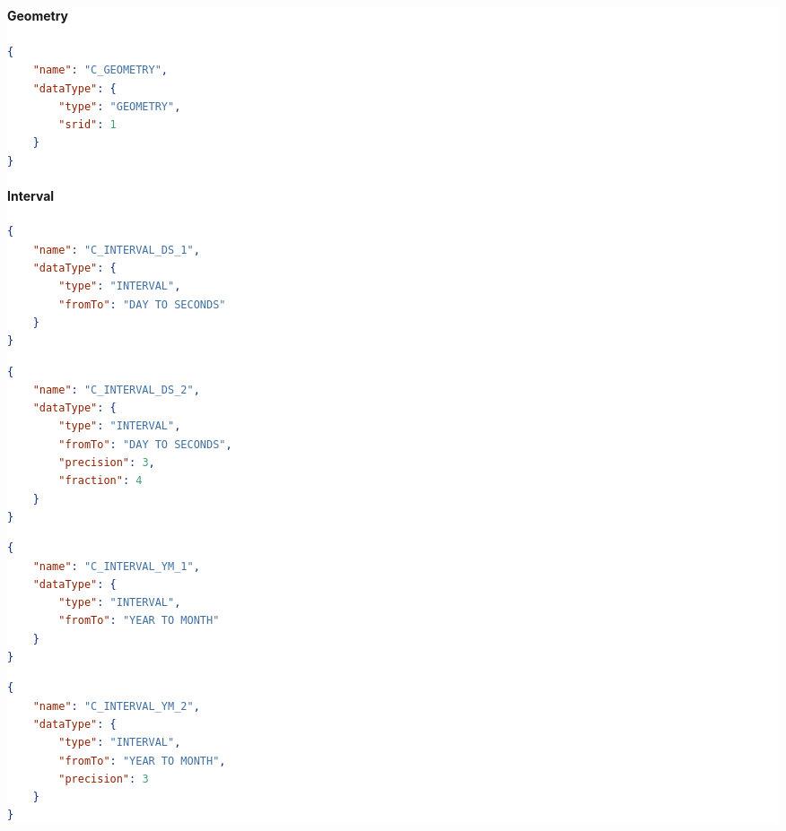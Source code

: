 #### Geometry

```json
{
    "name": "C_GEOMETRY",
    "dataType": {
        "type": "GEOMETRY",
        "srid": 1
    }
}
```

#### Interval

```json
{
    "name": "C_INTERVAL_DS_1",
    "dataType": {
        "type": "INTERVAL",
        "fromTo": "DAY TO SECONDS"
    }
}
```

```json
{
    "name": "C_INTERVAL_DS_2",
    "dataType": {
        "type": "INTERVAL",
        "fromTo": "DAY TO SECONDS",
        "precision": 3,
        "fraction": 4
    }
}
```

```json
{
    "name": "C_INTERVAL_YM_1",
    "dataType": {
        "type": "INTERVAL",
        "fromTo": "YEAR TO MONTH"
    }
}
```

```json
{
    "name": "C_INTERVAL_YM_2",
    "dataType": {
        "type": "INTERVAL",
        "fromTo": "YEAR TO MONTH",
        "precision": 3
    }
}
```
